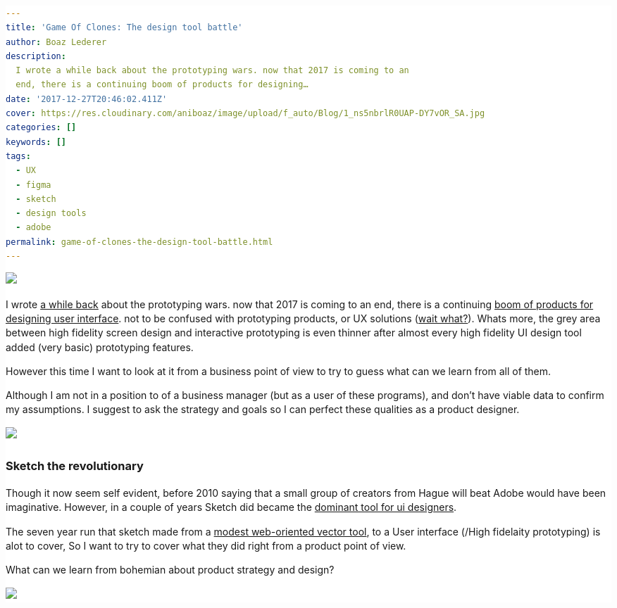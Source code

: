```yaml
---
title: 'Game Of Clones: The design tool battle'
author: Boaz Lederer
description:
  I wrote a while back about the prototyping wars. now that 2017 is coming to an
  end, there is a continuing boom of products for designing…
date: '2017-12-27T20:46:02.411Z'
cover: https://res.cloudinary.com/aniboaz/image/upload/f_auto/Blog/1_ns5nbrlR0UAP-DY7vOR_SA.jpg
categories: []
keywords: []
tags:
  - UX
  - figma
  - sketch
  - design tools
  - adobe
permalink: game-of-clones-the-design-tool-battle.html
---
```


![](https://cdn-images-1.medium.com/max/800/1*ns5nbrlR0UAP-DY7vOR_SA.jpeg)

I wrote [a while back](https://medium.com/@aniboaz/prototyping-wars-c2fd614f1426) about the prototyping wars. now that 2017 is coming to an end, there is a continuing [boom of products for designing user interface](http://www.prototypr.io/prototyping-tools/). not to be confused with prototyping products, or UX solutions ([wait what?](https://uxtools.co/tools/design)). Whats more, the grey area between high fidelity screen design and interactive prototyping is even thinner after almost every high fidelity UI design tool added (very basic) prototyping features.

However this time I want to look at it from a business point of view to try to guess what can we learn from all of them.

Although I am not in a position to of a business manager (but as a user of these programs), and don’t have viable data to confirm my assumptions. I suggest to ask the strategy and goals so I can perfect these qualities as a product designer.

![](https://cdn-images-1.medium.com/max/600/1*uF_5KcxvZnT8CAWJdeMExA.jpeg)

### **Sketch** the revolutionary

Though it now seem self evident, before 2010 saying that a small group of creators from Hague will beat Adobe would have been imaginative. However, in a couple of years Sketch did became the [dominant tool for ui designers](https://avocode.com/design-report-2016/).

The seven year run that sketch made from a [modest web-oriented vector tool](https://web.archive.org/web/20110711125106/http://www.bohemiancoding.com/about/blog/sketch-1-0-finally-released/), to a User interface (/High fidelaity prototyping) is alot to cover, So I want to try to cover what they did right from a product point of view.

What can we learn from bohemian about product strategy and design?

![](https://cdn-images-1.medium.com/max/600/0*zcskWO111i3Ffsvc.jpg)
